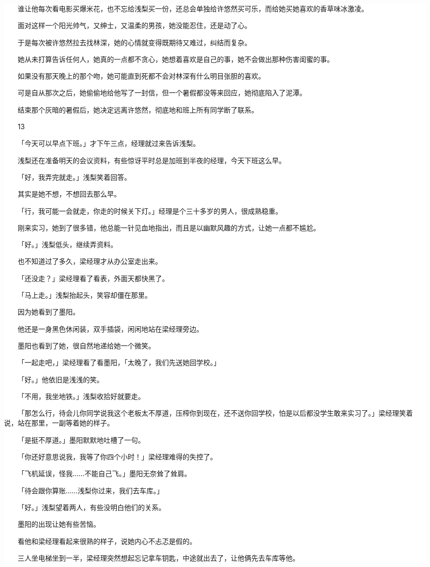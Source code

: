 &emsp;&emsp;谁让他每次看电影买爆米花，也不忘给浅梨买一份，还总会单独给许悠然买可乐，而给她买她喜欢的香草味冰激凌。  
  
&emsp;&emsp;面对这样一个阳光帅气，又绅士，又温柔的男孩，她没能忍住，还是动了心。  
  
&emsp;&emsp;于是每次被许悠然拉去找林深，她的心情就变得既期待又难过，纠结而复杂。  
  
&emsp;&emsp;她从未打算告诉任何人，她真的一点都不贪心，她想着喜欢是自己的事，她不会做出那种伤害闺蜜的事。  
  
&emsp;&emsp;如果没有那天晚上的那个吻，她可能直到死都不会对林深有什么明目张胆的喜欢。  
  
&emsp;&emsp;可是自从那次之后，她偷偷地给他写了一封信，但一个暑假都没等来回应，她彻底陷入了泥潭。  
  
&emsp;&emsp;结束那个灰暗的暑假后，她决定远离许悠然，彻底地和班上所有同学断了联系。  
  
&emsp;&emsp;13  
  
&emsp;&emsp;「今天可以早点下班。」才下午三点，经理就过来告诉浅梨。  
  
&emsp;&emsp;浅梨还在准备明天的会议资料，有些惊讶平时总是加班到半夜的经理，今天下班这么早。  
  
&emsp;&emsp;「好，我弄完就走。」浅梨笑着回答。  
  
&emsp;&emsp;其实是她不想，不想回去那么早。  
  
&emsp;&emsp;「行，我可能一会就走，你走的时候关下灯。」经理是个三十多岁的男人，很成熟稳重。  
  
&emsp;&emsp;刚来实习，她到了很多错，他总能一针见血地指出，而且是以幽默风趣的方式，让她一点都不尴尬。  
  
&emsp;&emsp;「好。」浅梨低头，继续弄资料。  
  
&emsp;&emsp;也不知道过了多久，梁经理才从办公室走出来。  
  
&emsp;&emsp;「还没走？」梁经理看了看表，外面天都快黑了。  
  
&emsp;&emsp;「马上走。」浅梨抬起头，笑容却僵在那里。  
  
&emsp;&emsp;因为她看到了墨阳。  
  
&emsp;&emsp;他还是一身黑色休闲装，双手插袋，闲闲地站在梁经理旁边。  
  
&emsp;&emsp;墨阳也看到了她，很自然地递给她一个微笑。  
  
&emsp;&emsp;「一起走吧，」梁经理看了看墨阳，「太晚了，我们先送她回学校。」  
  
&emsp;&emsp;「好。」他依旧是浅浅的笑。  
  
&emsp;&emsp;「不用，我坐地铁。」浅梨收拾好就要走。  
  
&emsp;&emsp;「那怎么行，待会儿你同学说我这个老板太不厚道，压榨你到现在，还不送你回学校，怕是以后都没学生敢来实习了。」梁经理笑着说，站在那里，一副等着她的样子。  
  
&emsp;&emsp;「是挺不厚道。」墨阳默默地吐槽了一句。  
  
&emsp;&emsp;「你还好意思说我，我等了你四个小时！」梁经理难得的失控了。  
  
&emsp;&emsp;「飞机延误，怪我……不能自己飞。」墨阳无奈耸了耸肩。  
  
&emsp;&emsp;「待会跟你算账……浅梨你过来，我们去车库。」  
  
&emsp;&emsp;「好。」浅梨望着两人，有些没明白他们的关系。  
  
&emsp;&emsp;墨阳的出现让她有些苦恼。  
  
&emsp;&emsp;看他和梁经理看起来很熟的样子，说她内心不忐忑是假的。  
  
&emsp;&emsp;三人坐电梯坐到一半，梁经理突然想起忘记拿车钥匙，中途就出去了，让他俩先去车库等他。  
  